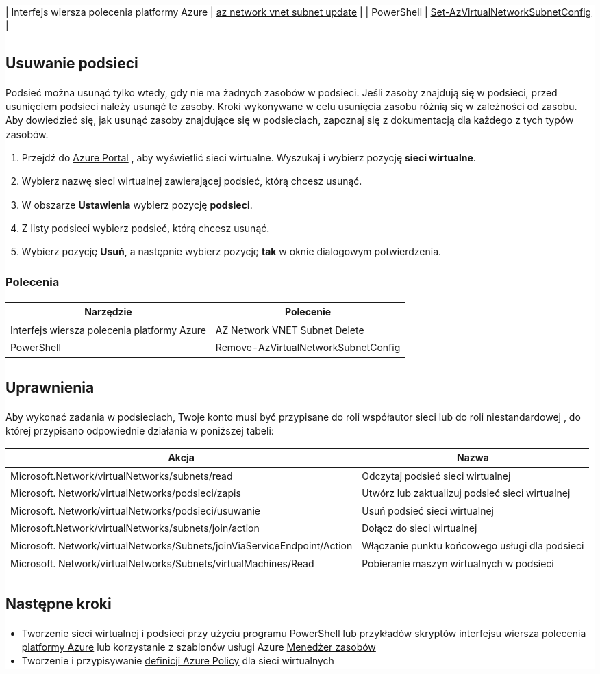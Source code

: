 | Interfejs wiersza polecenia platformy Azure | [az network vnet subnet update](/cli/azure/network/vnet/subnet#az-network-vnet-subnet-update) |
| PowerShell | [Set-AzVirtualNetworkSubnetConfig](/powershell/module/az.network/set-azvirtualnetworksubnetconfig) |

## <a name="delete-a-subnet"></a>Usuwanie podsieci

Podsieć można usunąć tylko wtedy, gdy nie ma żadnych zasobów w podsieci. Jeśli zasoby znajdują się w podsieci, przed usunięciem podsieci należy usunąć te zasoby. Kroki wykonywane w celu usunięcia zasobu różnią się w zależności od zasobu. Aby dowiedzieć się, jak usunąć zasoby znajdujące się w podsieciach, zapoznaj się z dokumentacją dla każdego z tych typów zasobów.

1. Przejdź do [Azure Portal](https://portal.azure.com) , aby wyświetlić sieci wirtualne. Wyszukaj i wybierz pozycję **sieci wirtualne**.

2. Wybierz nazwę sieci wirtualnej zawierającej podsieć, którą chcesz usunąć.

3. W obszarze **Ustawienia** wybierz pozycję **podsieci**.

4. Z listy podsieci wybierz podsieć, którą chcesz usunąć.

5. Wybierz pozycję **Usuń**, a następnie wybierz pozycję **tak** w oknie dialogowym potwierdzenia.

### <a name="commands"></a>Polecenia

| Narzędzie | Polecenie |
| ---- | ------- |
| Interfejs wiersza polecenia platformy Azure | [AZ Network VNET Subnet Delete](/cli/azure/network/vnet/subnet#az-network-vnet-subnet-delete) |
| PowerShell | [Remove-AzVirtualNetworkSubnetConfig](/powershell/module/az.network/remove-azvirtualnetworksubnetconfig?toc=%2fazure%2fvirtual-network%2ftoc.json) |

## <a name="permissions"></a>Uprawnienia

Aby wykonać zadania w podsieciach, Twoje konto musi być przypisane do [roli współautor sieci](../role-based-access-control/built-in-roles.md?toc=%2fazure%2fvirtual-network%2ftoc.json#network-contributor) lub do [roli niestandardowej](../role-based-access-control/custom-roles.md?toc=%2fazure%2fvirtual-network%2ftoc.json) , do której przypisano odpowiednie działania w poniższej tabeli:

|Akcja                                                                   |   Nazwa                                       |
|-----------------------------------------------------------------------  |   -----------------------------------------  |
|Microsoft.Network/virtualNetworks/subnets/read                           |   Odczytaj podsieć sieci wirtualnej              |
|Microsoft. Network/virtualNetworks/podsieci/zapis                          |   Utwórz lub zaktualizuj podsieć sieci wirtualnej  |
|Microsoft. Network/virtualNetworks/podsieci/usuwanie                         |   Usuń podsieć sieci wirtualnej            |
|Microsoft.Network/virtualNetworks/subnets/join/action                    |   Dołącz do sieci wirtualnej                     |
|Microsoft. Network/virtualNetworks/Subnets/joinViaServiceEndpoint/Action  |   Włączanie punktu końcowego usługi dla podsieci     |
|Microsoft. Network/virtualNetworks/Subnets/virtualMachines/Read           |   Pobieranie maszyn wirtualnych w podsieci       |

## <a name="next-steps"></a>Następne kroki

- Tworzenie sieci wirtualnej i podsieci przy użyciu [programu PowerShell](powershell-samples.md) lub przykładów skryptów [interfejsu wiersza polecenia platformy Azure](cli-samples.md) lub korzystanie z szablonów usługi Azure [Menedżer zasobów](template-samples.md)
- Tworzenie i przypisywanie [definicji Azure Policy](./policy-reference.md) dla sieci wirtualnych